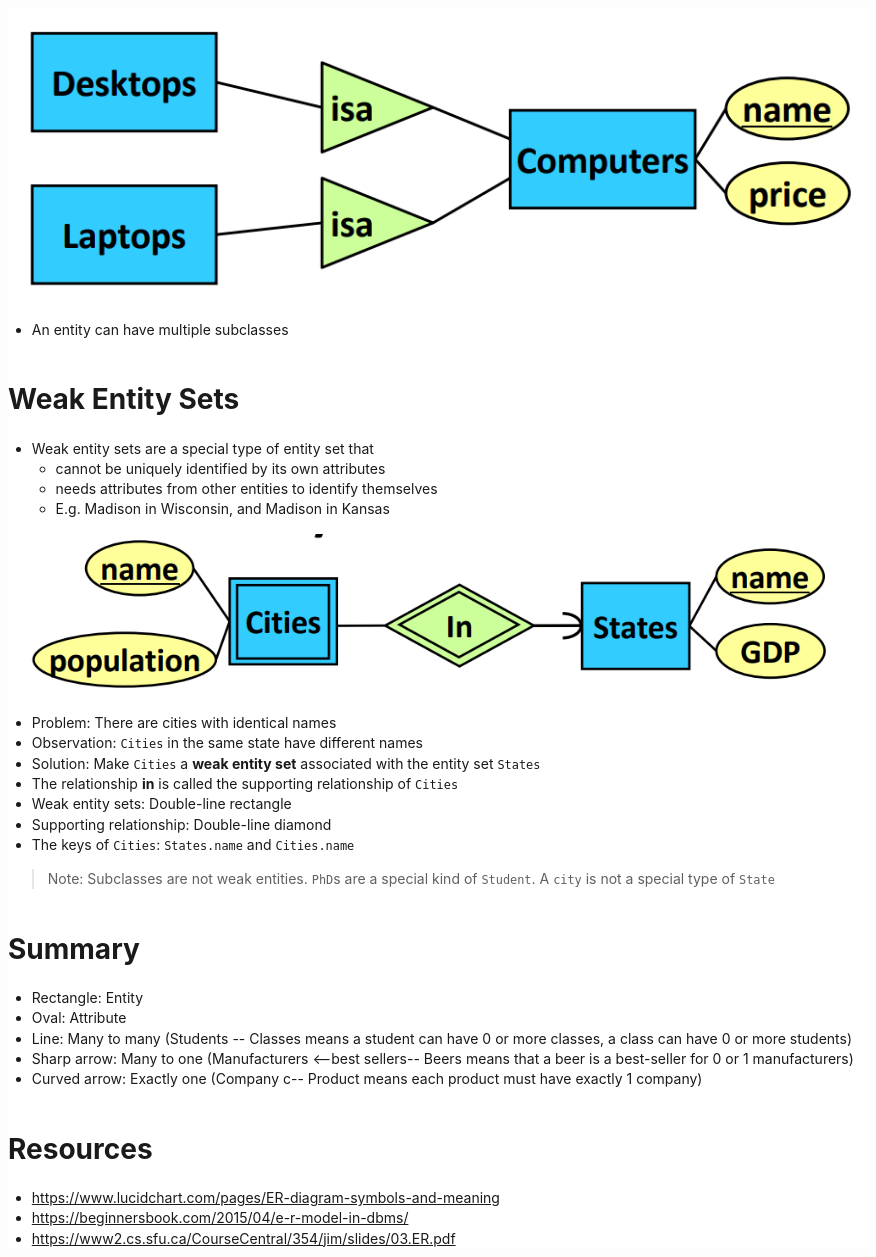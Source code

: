 ![](/public/multiple_subclasses.png)

- An entity can have multiple subclasses

# Weak Entity Sets

- Weak entity sets are a special type of entity set that
    - cannot be uniquely identified by its own attributes
    - needs attributes from other entities to identify themselves
    - E.g. Madison in Wisconsin, and Madison in Kansas


![](/public/weak_entity_sets.png)

- Problem: There are cities with identical names
- Observation: `Cities` in the same state have different names
- Solution: Make `Cities` a **weak entity set** associated with the entity set `States`
- The relationship **in** is called the supporting relationship of `Cities`
- Weak entity sets: Double-line rectangle
- Supporting relationship: Double-line diamond
- The keys of `Cities`: `States.name` and `Cities.name`

> Note: Subclasses are not weak entities. `PhD`s are a special kind of `Student`. A `city` is not a special type of `State`

# Summary

- Rectangle: Entity
- Oval: Attribute
- Line: Many to many (Students -- Classes means a student can have 0 or more classes, a class can have 0 or more students)
- Sharp arrow: Many to one (Manufacturers <--best sellers-- Beers means that a beer is a best-seller for 0 or 1 manufacturers)
- Curved arrow: Exactly one (Company c-- Product means each product must have exactly 1 company)

# Resources
- https://www.lucidchart.com/pages/ER-diagram-symbols-and-meaning
- https://beginnersbook.com/2015/04/e-r-model-in-dbms/
- https://www2.cs.sfu.ca/CourseCentral/354/jim/slides/03.ER.pdf

